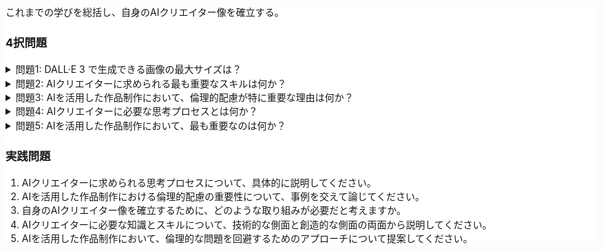 これまでの学びを総括し、自身のAIクリエイター像を確立する。

<a id="multiple-choice-questions"></a>
### 4択問題

<details><summary>問題1: DALL·E 3 で生成できる画像の最大サイズは？</summary></details>

<details><summary>問題2: AIクリエイターに求められる最も重要なスキルは何か？</summary></details>

<details><summary>問題3: AIを活用した作品制作において、倫理的配慮が特に重要な理由は何か？</summary></details>

<details><summary>問題4: AIクリエイターに必要な思考プロセスとは何か？</summary></details>

<details><summary>問題5: AIを活用した作品制作において、最も重要なのは何か？</summary></details>

<a id="practice-problems"></a>
### 実践問題

1. AIクリエイターに求められる思考プロセスについて、具体的に説明してください。
2. AIを活用した作品制作における倫理的配慮の重要性について、事例を交えて論じてください。
3. 自身のAIクリエイター像を確立するために、どのような取り組みが必要だと考えますか。
4. AIクリエイターに必要な知識とスキルについて、技術的な側面と創造的な側面の両面から説明してください。
5. AIを活用した作品制作において、倫理的な問題を回避するためのアプローチについて提案してください。